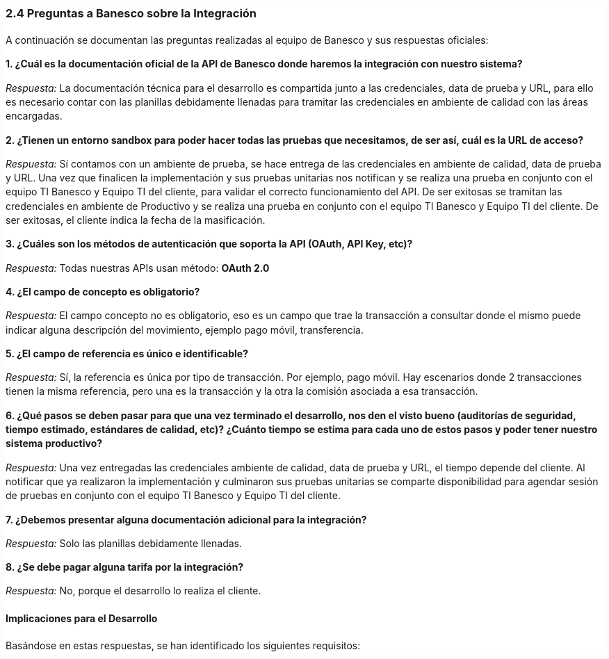 ### 2.4 Preguntas a Banesco sobre la Integración

A continuación se documentan las preguntas realizadas al equipo de Banesco y sus respuestas oficiales:

**1. ¿Cuál es la documentación oficial de la API de Banesco donde haremos la integración con nuestro sistema?**

*Respuesta:* La documentación técnica para el desarrollo es compartida junto a las credenciales, data de prueba y URL, para ello es necesario contar con las planillas debidamente llenadas para tramitar las credenciales en ambiente de calidad con las áreas encargadas.

**2. ¿Tienen un entorno sandbox para poder hacer todas las pruebas que necesitamos, de ser así, cuál es la URL de acceso?**

*Respuesta:* Sí contamos con un ambiente de prueba, se hace entrega de las credenciales en ambiente de calidad, data de prueba y URL. Una vez que finalicen la implementación y sus pruebas unitarias nos notifican y se realiza una prueba en conjunto con el equipo TI Banesco y Equipo TI del cliente, para validar el correcto funcionamiento del API. De ser exitosas se tramitan las credenciales en ambiente de Productivo y se realiza una prueba en conjunto con el equipo TI Banesco y Equipo TI del cliente. De ser exitosas, el cliente indica la fecha de la masificación.

**3. ¿Cuáles son los métodos de autenticación que soporta la API (OAuth, API Key, etc)?**

*Respuesta:* Todas nuestras APIs usan método: **OAuth 2.0**

**4. ¿El campo de concepto es obligatorio?**

*Respuesta:* El campo concepto no es obligatorio, eso es un campo que trae la transacción a consultar donde el mismo puede indicar alguna descripción del movimiento, ejemplo pago móvil, transferencia.

**5. ¿El campo de referencia es único e identificable?**

*Respuesta:* Sí, la referencia es única por tipo de transacción. Por ejemplo, pago móvil. Hay escenarios donde 2 transacciones tienen la misma referencia, pero una es la transacción y la otra la comisión asociada a esa transacción.

**6. ¿Qué pasos se deben pasar para que una vez terminado el desarrollo, nos den el visto bueno (auditorías de seguridad, tiempo estimado, estándares de calidad, etc)? ¿Cuánto tiempo se estima para cada uno de estos pasos y poder tener nuestro sistema productivo?**

*Respuesta:* Una vez entregadas las credenciales ambiente de calidad, data de prueba y URL, el tiempo depende del cliente. Al notificar que ya realizaron la implementación y culminaron sus pruebas unitarias se comparte disponibilidad para agendar sesión de pruebas en conjunto con el equipo TI Banesco y Equipo TI del cliente.

**7. ¿Debemos presentar alguna documentación adicional para la integración?**

*Respuesta:* Solo las planillas debidamente llenadas.

**8. ¿Se debe pagar alguna tarifa por la integración?**

*Respuesta:* No, porque el desarrollo lo realiza el cliente.

#### Implicaciones para el Desarrollo

Basándose en estas respuestas, se han identificado los siguientes requisitos:
